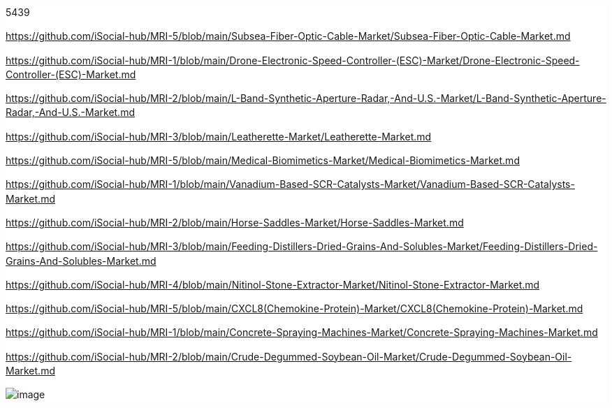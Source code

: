 5439</p><p><a href="https://github.com/iSocial-hub/MRI-5/blob/main/Subsea-Fiber-Optic-Cable-Market/Subsea-Fiber-Optic-Cable-Market.md">https://github.com/iSocial-hub/MRI-5/blob/main/Subsea-Fiber-Optic-Cable-Market/Subsea-Fiber-Optic-Cable-Market.md</a></p><p><a href="https://github.com/iSocial-hub/MRI-1/blob/main/Drone-Electronic-Speed-Controller-(ESC)-Market/Drone-Electronic-Speed-Controller-(ESC)-Market.md">https://github.com/iSocial-hub/MRI-1/blob/main/Drone-Electronic-Speed-Controller-(ESC)-Market/Drone-Electronic-Speed-Controller-(ESC)-Market.md</a></p><p><a href="https://github.com/iSocial-hub/MRI-2/blob/main/L-Band-Synthetic-Aperture-Radar,-And-U.S.-Market/L-Band-Synthetic-Aperture-Radar,-And-U.S.-Market.md">https://github.com/iSocial-hub/MRI-2/blob/main/L-Band-Synthetic-Aperture-Radar,-And-U.S.-Market/L-Band-Synthetic-Aperture-Radar,-And-U.S.-Market.md</a></p><p><a href="https://github.com/iSocial-hub/MRI-3/blob/main/Leatherette-Market/Leatherette-Market.md">https://github.com/iSocial-hub/MRI-3/blob/main/Leatherette-Market/Leatherette-Market.md</a></p><p><a href="https://github.com/iSocial-hub/MRI-5/blob/main/Medical-Biomimetics-Market/Medical-Biomimetics-Market.md">https://github.com/iSocial-hub/MRI-5/blob/main/Medical-Biomimetics-Market/Medical-Biomimetics-Market.md</a></p><p><a href="https://github.com/iSocial-hub/MRI-1/blob/main/Vanadium-Based-SCR-Catalysts-Market/Vanadium-Based-SCR-Catalysts-Market.md">https://github.com/iSocial-hub/MRI-1/blob/main/Vanadium-Based-SCR-Catalysts-Market/Vanadium-Based-SCR-Catalysts-Market.md</a></p><p><a href="https://github.com/iSocial-hub/MRI-2/blob/main/Horse-Saddles-Market/Horse-Saddles-Market.md">https://github.com/iSocial-hub/MRI-2/blob/main/Horse-Saddles-Market/Horse-Saddles-Market.md</a></p><p><a href="https://github.com/iSocial-hub/MRI-3/blob/main/Feeding-Distillers-Dried-Grains-And-Solubles-Market/Feeding-Distillers-Dried-Grains-And-Solubles-Market.md">https://github.com/iSocial-hub/MRI-3/blob/main/Feeding-Distillers-Dried-Grains-And-Solubles-Market/Feeding-Distillers-Dried-Grains-And-Solubles-Market.md</a></p><p><a href="https://github.com/iSocial-hub/MRI-4/blob/main/Nitinol-Stone-Extractor-Market/Nitinol-Stone-Extractor-Market.md">https://github.com/iSocial-hub/MRI-4/blob/main/Nitinol-Stone-Extractor-Market/Nitinol-Stone-Extractor-Market.md</a></p><p><a href="https://github.com/iSocial-hub/MRI-5/blob/main/CXCL8(Chemokine-Protein)-Market/CXCL8(Chemokine-Protein)-Market.md">https://github.com/iSocial-hub/MRI-5/blob/main/CXCL8(Chemokine-Protein)-Market/CXCL8(Chemokine-Protein)-Market.md</a></p><p><a href="https://github.com/iSocial-hub/MRI-1/blob/main/Concrete-Spraying-Machines-Market/Concrete-Spraying-Machines-Market.md">https://github.com/iSocial-hub/MRI-1/blob/main/Concrete-Spraying-Machines-Market/Concrete-Spraying-Machines-Market.md</a></p><p><a href="https://github.com/iSocial-hub/MRI-2/blob/main/Crude-Degummed-Soybean-Oil-Market/Crude-Degummed-Soybean-Oil-Market.md">https://github.com/iSocial-hub/MRI-2/blob/main/Crude-Degummed-Soybean-Oil-Market/Crude-Degummed-Soybean-Oil-Market.md</a></p>
![image](https://github.com/user-attachments/assets/298b91fa-7b4e-4c67-944e-187a13d81092)
